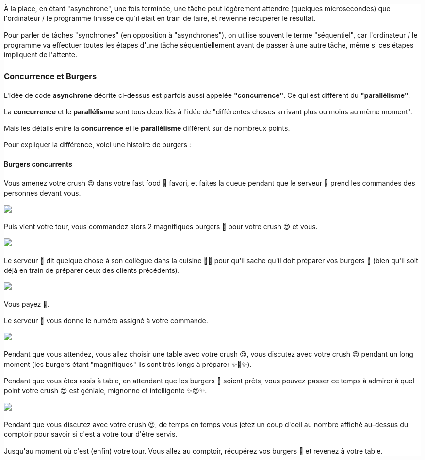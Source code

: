 À la place, en étant "asynchrone", une fois terminée, une tâche peut légèrement attendre (quelques microsecondes) que l'ordinateur / le programme finisse ce qu'il était en train de faire, et revienne récupérer le résultat.

Pour parler de tâches "synchrones" (en opposition à "asynchrones"), on utilise souvent le terme "séquentiel", car l'ordinateur / le programme va effectuer toutes les étapes d'une tâche séquentiellement avant de passer à une autre tâche, même si ces étapes impliquent de l'attente.

### Concurrence et Burgers

L'idée de code **asynchrone** décrite ci-dessus est parfois aussi appelée **"concurrence"**. Ce qui est différent du **"parallélisme"**.

La **concurrence** et le **parallélisme** sont tous deux liés à l'idée de "différentes choses arrivant plus ou moins au même moment".

Mais les détails entre la **concurrence** et le **parallélisme** diffèrent sur de nombreux points.

Pour expliquer la différence, voici une histoire de burgers :

#### Burgers concurrents

Vous amenez votre crush 😍 dans votre fast food 🍔 favori, et faites la queue pendant que le serveur 💁 prend les commandes des personnes devant vous.

<img src="/img/async/concurrent-burgers/concurrent-burgers-01.png" class="illustration">

Puis vient votre tour, vous commandez alors 2 magnifiques burgers 🍔 pour votre crush 😍 et vous.

<img src="/img/async/concurrent-burgers/concurrent-burgers-02.png" class="illustration">

Le serveur 💁 dit quelque chose à son collègue dans la cuisine 👨‍🍳 pour qu'il sache qu'il doit préparer vos burgers 🍔 (bien qu'il soit déjà en train de préparer ceux des clients précédents).

<img src="/img/async/concurrent-burgers/concurrent-burgers-03.png" class="illustration">

Vous payez 💸.

Le serveur 💁 vous donne le numéro assigné à votre commande.

<img src="/img/async/concurrent-burgers/concurrent-burgers-04.png" class="illustration">

Pendant que vous attendez, vous allez choisir une table avec votre crush 😍, vous discutez avec votre crush 😍 pendant un long moment (les burgers étant "magnifiques" ils sont très longs à préparer ✨🍔✨).

Pendant que vous êtes assis à table, en attendant que les burgers 🍔 soient prêts, vous pouvez passer ce temps à admirer à quel point votre crush 😍 est géniale, mignonne et intelligente ✨😍✨.

<img src="/img/async/concurrent-burgers/concurrent-burgers-05.png" class="illustration">

Pendant que vous discutez avec votre crush 😍, de temps en temps vous jetez un coup d'oeil au nombre affiché au-dessus du comptoir pour savoir si c'est à votre tour d'être servis.

Jusqu'au moment où c'est (enfin) votre tour. Vous allez au comptoir, récupérez vos burgers 🍔 et revenez à votre table.
